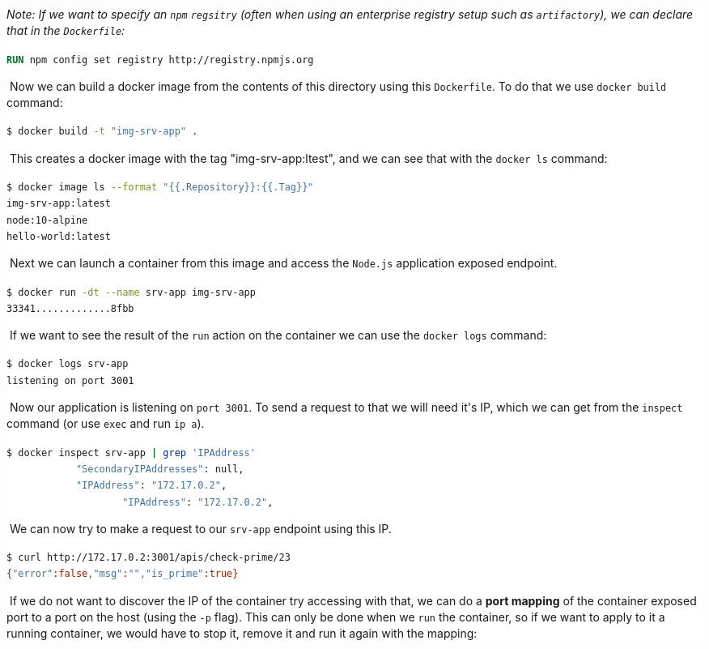 _Note: If we want to specify an `npm` `regsitry` (often when using an enterprise registry setup such as `artifactory`), we can declare that in the `Dockerfile`:_

```dockerfile
RUN npm config set registry http://registry.npmjs.org
```

​		Now we can build a docker image from the contents of this directory using this `Dockerfile`. To do that we use `docker build` command:

```bash
$ docker build -t "img-srv-app" .
```

​		This creates a docker image with the tag "img-srv-app:ltest", and we can see that with the `docker ls` command:

```bash
$ docker image ls --format "{{.Repository}}:{{.Tag}}"
img-srv-app:latest
node:10-alpine
hello-world:latest
```

​		Next we can launch a container from this image and access the `Node.js` application exposed endpoint.

```bash
$ docker run -dt --name srv-app img-srv-app
33341.............8fbb
```

​		If we want to see the result of the `run` action on the container we can use the `docker logs` command:

```bash
$ docker logs srv-app 
listening on port 3001
```

​		Now our application is listening on `port 3001`. To send a request to that we will need it's IP, which we can get from the `inspect` command (or use `exec` and run `ip a`).

```bash
$ docker inspect srv-app | grep 'IPAddress'
            "SecondaryIPAddresses": null,
            "IPAddress": "172.17.0.2",
                    "IPAddress": "172.17.0.2",
```

​		We can now try to make a request to our `srv-app` endpoint using this IP.

```bash
$ curl http://172.17.0.2:3001/apis/check-prime/23
{"error":false,"msg":"","is_prime":true}
```

​		If we do not want to discover the IP of the container try accessing with that, we can do a **port mapping** of the container exposed port to a port on the host (using the `-p` flag). This can only be done when we `run` the container, so if we want to apply to it a running container, we would have to stop it, remove it and run it again with the mapping:
